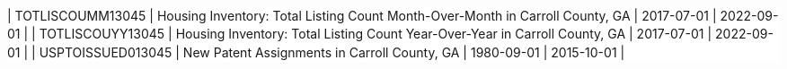| TOTLISCOUMM13045          | Housing Inventory: Total Listing Count Month-Over-Month in Carroll County, GA                                                                                               | 2017-07-01          | 2022-09-01        |
| TOTLISCOUYY13045          | Housing Inventory: Total Listing Count Year-Over-Year in Carroll County, GA                                                                                                 | 2017-07-01          | 2022-09-01        |
| USPTOISSUED013045         | New Patent Assignments in Carroll County, GA                                                                                                                                | 1980-09-01          | 2015-10-01        |